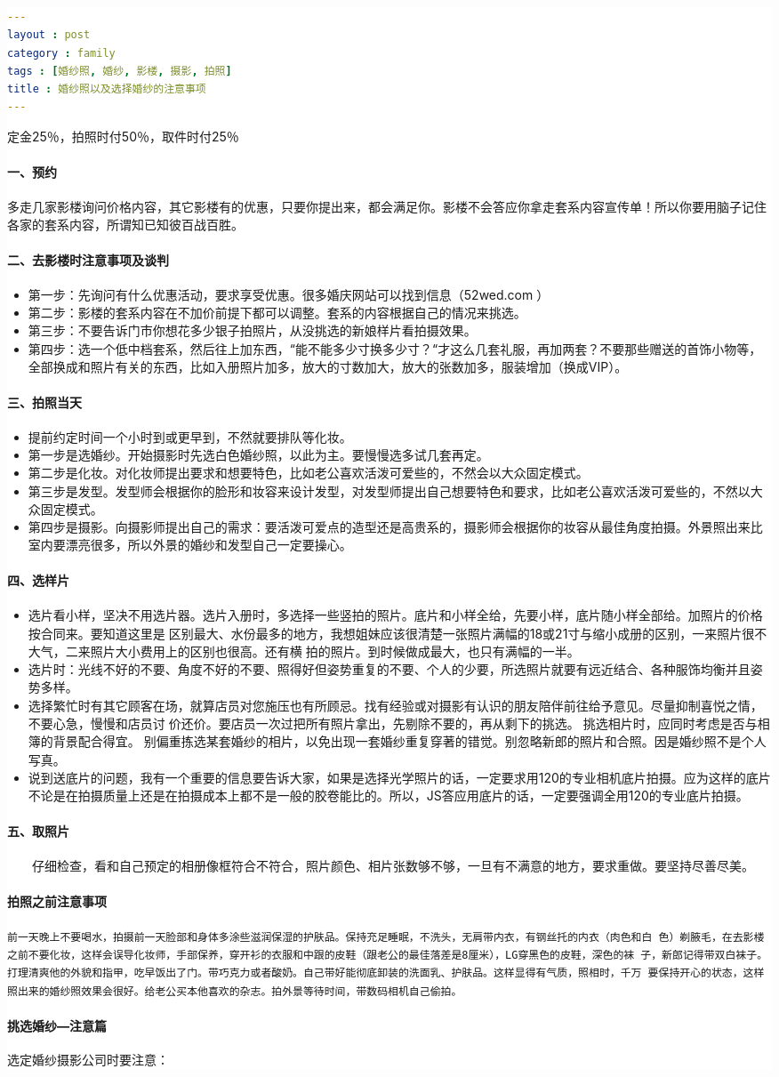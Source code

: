 ```yaml
---
layout : post
category : family
tags : [婚纱照, 婚纱, 影楼, 摄影, 拍照]
title : 婚纱照以及选择婚纱的注意事项
---
```


定金25％，拍照时付50％，取件时付25％ 

#### 一、预约

  多走几家影楼询问价格内容，其它影楼有的优惠，只要你提出来，都会满足你。影楼不会答应你拿走套系内容宣传单！所以你要用脑子记住各家的套系内容，所谓知已知彼百战百胜。 

#### 二、去影楼时注意事项及谈判 

* 第一步：先询问有什么优惠活动，要求享受优惠。很多婚庆网站可以找到信息（52wed.com ）
* 第二步：影楼的套系内容在不加价前提下都可以调整。套系的内容根据自己的情况来挑选。 
* 第三步：不要告诉门市你想花多少银子拍照片，从没挑选的新娘样片看拍摄效果。 
* 第四步：选一个低中档套系，然后往上加东西，“能不能多少寸换多少寸？“才这么几套礼服，再加两套？不要那些赠送的首饰小物等，全部换成和照片有关的东西，比如入册照片加多，放大的寸数加大，放大的张数加多，服装增加（换成VIP）。

#### 三、拍照当天 

* 提前约定时间一个小时到或更早到，不然就要排队等化妆。 
* 第一步是选婚纱。开始摄影时先选白色婚纱照，以此为主。要慢慢选多试几套再定。 
* 第二步是化妆。对化妆师提出要求和想要特色，比如老公喜欢活泼可爱些的，不然会以大众固定模式。 
* 第三步是发型。发型师会根据你的脸形和妆容来设计发型，对发型师提出自己想要特色和要求，比如老公喜欢活泼可爱些的，不然以大众固定模式。 
* 第四步是摄影。向摄影师提出自己的需求：要活泼可爱点的造型还是高贵系的，摄影师会根据你的妆容从最佳角度拍摄。外景照出来比室内要漂亮很多，所以外景的婚纱和发型自己一定要操心。

#### 四、选样片 

* 选片看小样，坚决不用选片器。选片入册时，多选择一些竖拍的照片。底片和小样全给，先要小样，底片随小样全部给。加照片的价格按合同来。要知道这里是 区别最大、水份最多的地方，我想姐妹应该很清楚一张照片满幅的18或21寸与缩小成册的区别，一来照片很不大气，二来照片大小费用上的区别也很高。还有横 拍的照片。到时候做成最大，也只有满幅的一半。 
* 选片时：光线不好的不要、角度不好的不要、照得好但姿势重复的不要、个人的少要，所选照片就要有远近结合、各种服饰均衡并且姿势多样。 
* 选择繁忙时有其它顾客在场，就算店员对您施压也有所顾忌。找有经验或对摄影有认识的朋友陪伴前往给予意见。尽量抑制喜悦之情，不要心急，慢慢和店员讨 价还价。要店员一次过把所有照片拿出，先剔除不要的，再从剩下的挑选。 挑选相片时，应同时考虑是否与相簿的背景配合得宜。 别偏重拣选某套婚纱的相片，以免出现一套婚纱重复穿著的错觉。别忽略新郎的照片和合照。因是婚纱照不是个人写真。 
* 说到送底片的问题，我有一个重要的信息要告诉大家，如果是选择光学照片的话，一定要求用120的专业相机底片拍摄。应为这样的底片不论是在拍摄质量上还是在拍摄成本上都不是一般的胶卷能比的。所以，JS答应用底片的话，一定要强调全用120的专业底片拍摄。　　　　 

#### 五、取照片 

　　仔细检查，看和自己预定的相册像框符合不符合，照片颜色、相片张数够不够，一旦有不满意的地方，要求重做。要坚持尽善尽美。 

#### 拍照之前注意事项

    前一天晚上不要喝水，拍摄前一天脸部和身体多涂些滋润保湿的护肤品。保持充足睡眠，不洗头，无肩带内衣，有钢丝托的内衣（肉色和白 色）剃腋毛，在去影楼之前不要化妆，这样会误导化妆师，手部保养，穿开衫的衣服和中跟的皮鞋（跟老公的最佳落差是8厘米），LG穿黑色的皮鞋，深色的袜 子，新郎记得带双白袜子。打理清爽他的外貌和指甲，吃早饭出了门。带巧克力或者酸奶。自己带好能彻底卸装的洗面乳、护肤品。这样显得有气质，照相时，千万 要保持开心的状态，这样照出来的婚纱照效果会很好。给老公买本他喜欢的杂志。拍外景等待时间，带数码相机自己偷拍。

#### 挑选婚纱—注意篇 

选定婚纱摄影公司时要注意： 
